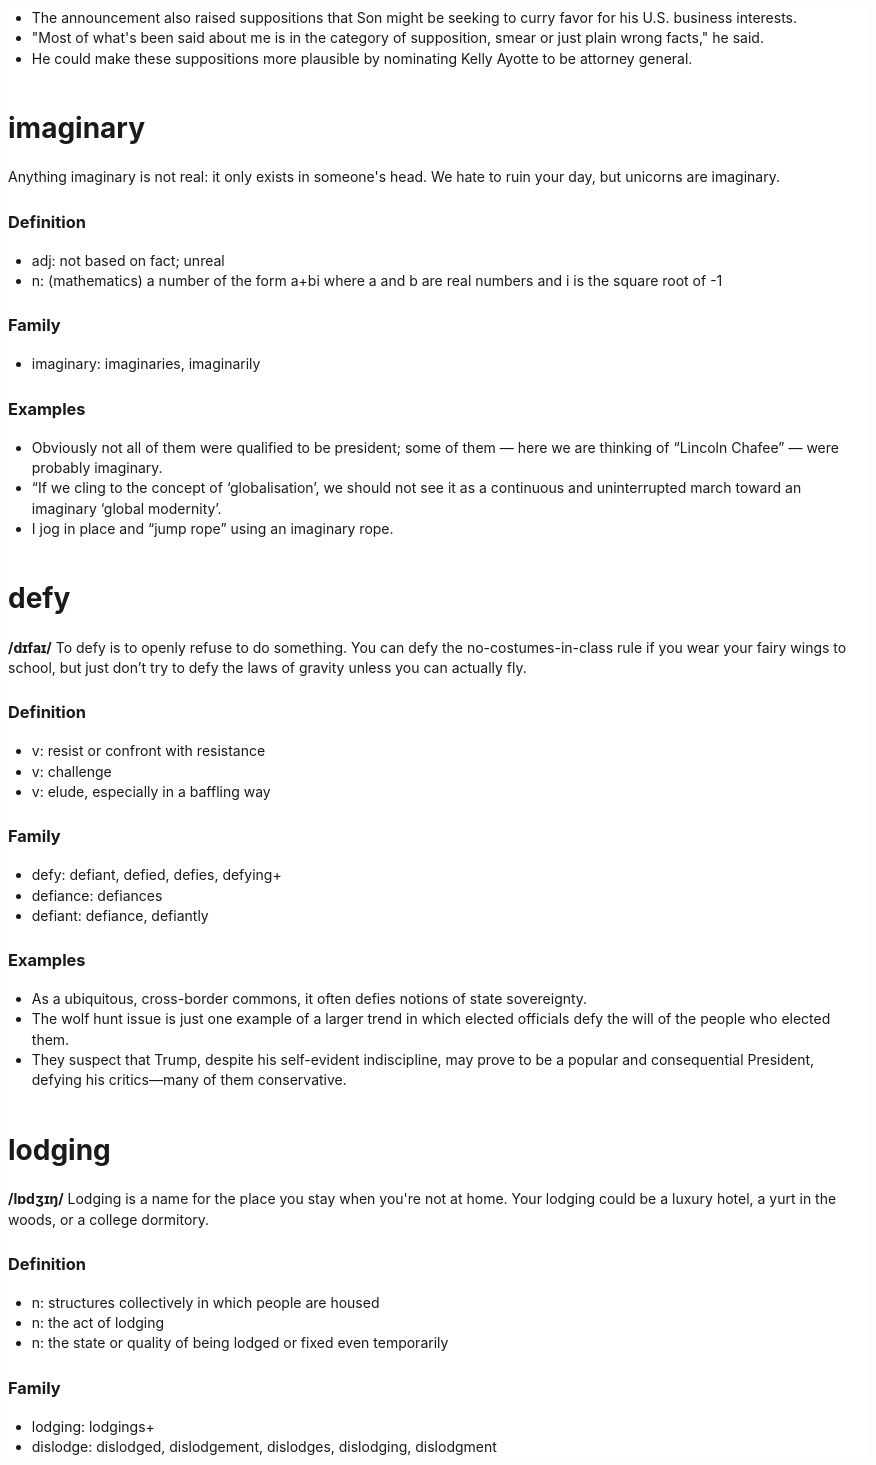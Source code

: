 - The announcement also raised suppositions that Son might be seeking to curry favor for his U.S. business interests.
- "Most of what's been said about me is in the category of supposition, smear or just plain wrong facts," he said.
- He could make these suppositions more plausible by nominating Kelly Ayotte to be attorney general.

# imaginary
Anything imaginary is not real: it only exists in someone's head. We hate to ruin your day, but unicorns are imaginary.
### Definition
- adj: not based on fact; unreal
- n: (mathematics) a number of the form a+bi where a and b are real numbers and i is the square root of -1
### Family
- imaginary: imaginaries, imaginarily
### Examples
- Obviously not all of them were qualified to be president; some of them — here we are thinking of “Lincoln Chafee” — were probably imaginary.
- “If we cling to the concept of ‘globalisation’, we should not see it as a continuous and uninterrupted march toward an imaginary ‘global modernity’.
- I jog in place and “jump rope” using an imaginary rope.

# defy
**/dɪfaɪ/**
To defy is to openly refuse to do something. You can defy the no-costumes-in-class rule if you wear your fairy wings to school, but just don’t try to defy the laws of gravity unless you can actually fly.
### Definition
- v: resist or confront with resistance
- v: challenge
- v: elude, especially in a baffling way
### Family
- defy: defiant, defied, defies, defying+
- defiance: defiances
- defiant: defiance, defiantly
### Examples
- As a ubiquitous, cross-border commons, it often defies notions of state sovereignty.
- The wolf hunt issue is just one example of a larger trend in which elected officials defy the will of the people who elected them.
- They suspect that Trump, despite his self-evident indiscipline, may prove to be a popular and consequential President, defying his critics—many of them conservative.

# lodging
**/lɒdʒɪŋ/**
Lodging is a name for the place you stay when you're not at home. Your lodging could be a luxury hotel, a yurt in the woods, or a college dormitory.
### Definition
- n: structures collectively in which people are housed
- n: the act of lodging
- n: the state or quality of being lodged or fixed even temporarily
### Family
- lodging: lodgings+
- dislodge: dislodged, dislodgement, dislodges, dislodging, dislodgment